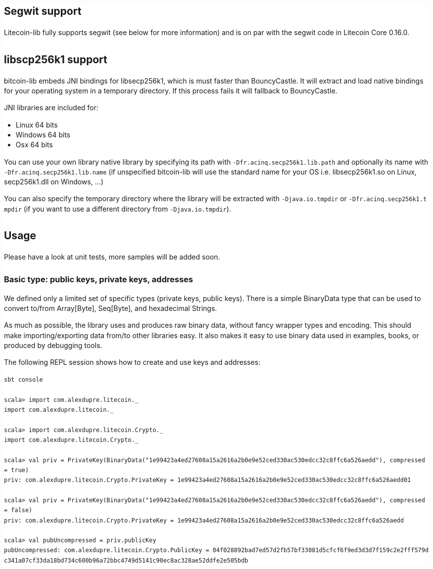 ## Segwit support

Litecoin-lib fully supports segwit (see below for more information) and is on par with the segwit code in Litecoin Core 0.16.0.

## libscp256k1 support

bitcoin-lib embeds JNI bindings for libsecp256k1, which is must faster than BouncyCastle. It will extract and load native bindings for your operating system
in a temporary directory. If this process fails it will fallback to BouncyCastle.

JNI libraries are included for:
- Linux 64 bits
- Windows 64 bits
- Osx 64 bits

You can use your own library native library by specifying its path with `-Dfr.acinq.secp256k1.lib.path` and optionally its name with `-Dfr.acinq.secp256k1.lib.name` (if unspecified
bitcoin-lib will use the standard name for your OS i.e. libsecp256k1.so on Linux, secp256k1.dll on Windows, ...)

You can also specify the temporary directory where the library will be extracted with `-Djava.io.tmpdir` or `-Dfr.acinq.secp256k1.tmpdir` (if you want to use a different
directory from `-Djava.io.tmpdir`).

## Usage

Please have a look at unit tests, more samples will be added soon.

### Basic type: public keys, private keys, addresses

We defined only a limited set of specific types (private keys, public keys). There is a simple BinaryData type
that can be used to convert to/from Array[Byte], Seq[Byte], and hexadecimal Strings.

As much as possible, the library uses and produces raw binary data, without fancy wrapper types and encoding. This should
make importing/exporting data from/to other libraries easy. It also makes it easy to use binary data used in examples, books,
or produced by debugging tools.

The following REPL session shows how to create and use keys and addresses:

```shell
sbt console

scala> import com.alexdupre.litecoin._
import com.alexdupre.litecoin._

scala> import com.alexdupre.litecoin.Crypto._
import com.alexdupre.litecoin.Crypto._

scala> val priv = PrivateKey(BinaryData("1e99423a4ed27608a15a2616a2b0e9e52ced330ac530edcc32c8ffc6a526aedd"), compressed = true)
priv: com.alexdupre.litecoin.Crypto.PrivateKey = 1e99423a4ed27608a15a2616a2b0e9e52ced330ac530edcc32c8ffc6a526aedd01

scala> val priv = PrivateKey(BinaryData("1e99423a4ed27608a15a2616a2b0e9e52ced330ac530edcc32c8ffc6a526aedd"), compressed = false)
priv: com.alexdupre.litecoin.Crypto.PrivateKey = 1e99423a4ed27608a15a2616a2b0e9e52ced330ac530edcc32c8ffc6a526aedd

scala> val pubUncompressed = priv.publicKey
pubUncompressed: com.alexdupre.litecoin.Crypto.PublicKey = 04f028892bad7ed57d2fb57bf33081d5cfcf6f9ed3d3d7f159c2e2fff579dc341a07cf33da18bd734c600b96a72bbc4749d5141c90ec8ac328ae52ddfe2e505bdb

```